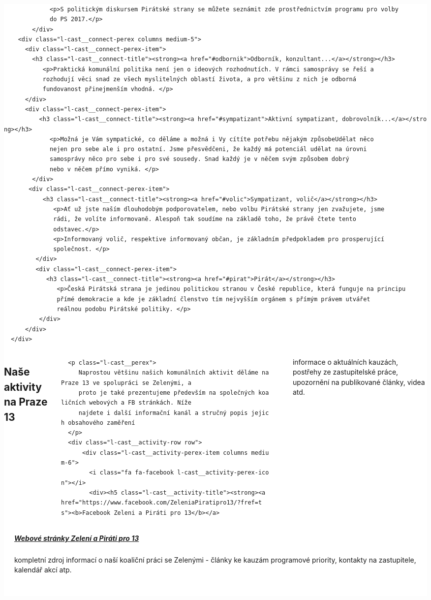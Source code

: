                  <p>S politickým diskursem Pirátské strany se můžete seznámit zde prostřednictvím programu pro volby
                 do PS 2017.</p>
            </div>
        <div class="l-cast__connect-perex columns medium-5">
          <div class="l-cast__connect-perex-item">
            <h3 class="l-cast__connect-title"><strong><a href="#odbornik">Odborník, konzultant...</a></strong></h3>
               <p>Praktická komunální politika není jen o ideových rozhodnutích. V rámci samosprávy se řeší a
               rozhodují věci snad ze všech myslitelných oblastí života, a pro většinu z nich je odborná
               fundovanost přinejmenším vhodná. </p>
          </div>
          <div class="l-cast__connect-perex-item">
              <h3 class="l-cast__connect-title"><strong><a href="#sympatizant">Aktivní sympatizant, dobrovolník...</a></strong></h3>
                 <p>Možná je Vám sympatické, co děláme a možná i Vy cítíte potřebu nějakým způsobeUdělat něco
                 nejen pro sebe ale i pro ostatní. Jsme přesvědčeni, že každý má potenciál udělat na úrovni
                 samosprávy něco pro sebe i pro své sousedy. Snad každý je v něčem svým způsobem dobrý
                 nebo v něčem přímo vyniká. </p>
            </div>
           <div class="l-cast__connect-perex-item">
               <h3 class="l-cast__connect-title"><strong><a href="#volic">Sympatizant, volič</a></strong></h3>
                  <p>Ať už jste naším dlouhodobým podporovatelem, nebo volbu Pirátské strany jen zvažujete, jsme
                  rádi, že volíte informovaně. Alespoň tak soudíme na základě toho, že právě čtete tento
                  odstavec.</p>
                  <p>Informovaný volič, respektive informovaný občan, je základním předpokladem pro prosperující
                  společnost. </p>
             </div>
             <div class="l-cast__connect-perex-item">
                <h3 class="l-cast__connect-title"><strong><a href="#pirat">Pirát</a></strong></h3>
                   <p>Česká Pirátská strana je jedinou politickou stranou v České republice, která funguje na principu
                   přímé demokracie a kde je základní členstvo tím nejvyšším orgánem s přímým právem utvářet
                   reálnou podobu Pirátské politiky. </p>
              </div>
          </div>
      </div>
  </div>
</section>
<a name="NaseaktivitynaPraze13"></a>
<section class="l-activity row o-section ">
    <div class="small-12 columns">
      <h2 class="l-cast__heading">Naše aktivity na Praze 13</h2>
      
      <p class="l-cast__perex">
         Naprostou většinu našich komunálních aktivit děláme na Praze 13 ve spolupráci se Zelenými, a
         proto je také prezentujeme především na společných koaličních webových a FB stránkách. Níže
         najdete i další informační kanál a stručný popis jejich obsahového zaměření
      </p>
      <div class="l-cast__activity-row row">
          <div class="l-cast__activity-perex-item columns medium-6">
            <i class="fa fa-facebook l-cast__activity-perex-icon"></i>
            <div><h5 class="l-cast__activity-title"><strong><a href="https://www.facebook.com/ZeleniaPiratipro13/?fref=ts"><b>Facebook Zeleni a Piráti pro 13</b></a>
</strong></h5>
               <p>informace o aktuálních kauzách, postřehy ze zastupitelské práce, upozornění na publikované
               články, videa atd.</p></div>
          </div>
          <div class="l-cast__activity-perex-item columns medium-6">
              <i class="fa fa-globe l-cast__activity-perex-icon"></i>
              <div><h5 class="l-cast__activity-title"><strong><a href="http://zeleniapiratipro13.cz/"><b>Webové stránky Zelení a Piráti pro 13</b></a></strong></h5>
                 <p>kompletní zdroj informací o naší koaliční práci se Zelenými - články ke kauzám programové 
                 priority, kontakty na zastupitele, kalendář akcí atp.</p></div>
            </div>
           <div class="l-cast__activity-perex-item columns medium-6">